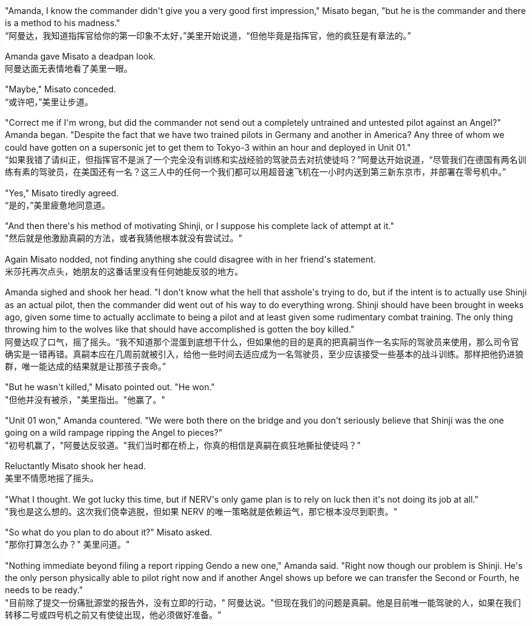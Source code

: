 "Amanda, I know the commander didn't give you a very good first impression," Misato began, "but he is the commander and there is a method to his madness."  
“阿曼达，我知道指挥官给你的第一印象不太好，”美里开始说道，“但他毕竟是指挥官，他的疯狂是有章法的。”

Amanda gave Misato a deadpan look.  
阿曼达面无表情地看了美里一眼。

"Maybe," Misato conceded.  
“或许吧，”美里让步道。

"Correct me if I'm wrong, but did the commander not send out a completely untrained and untested pilot against an Angel?" Amanda began. "Despite the fact that we have two trained pilots in Germany and another in America? Any three of whom we could have gotten on a supersonic jet to get them to Tokyo-3 within an hour and deployed in Unit 01."  
“如果我错了请纠正，但指挥官不是派了一个完全没有训练和实战经验的驾驶员去对抗使徒吗？”阿曼达开始说道，“尽管我们在德国有两名训练有素的驾驶员，在美国还有一名？这三人中的任何一个我们都可以用超音速飞机在一小时内送到第三新东京市，并部署在零号机中。”

"Yes," Misato tiredly agreed.  
“是的，”美里疲惫地同意道。

"And then there's his method of motivating Shinji, or I suppose his complete lack of attempt at it."  
"然后就是他激励真嗣的方法，或者我猜他根本就没有尝试过。"

Again Misato nodded, not finding anything she could disagree with in her friend's statement.  
米莎托再次点头，她朋友的这番话里没有任何她能反驳的地方。

Amanda sighed and shook her head. "I don't know what the hell that asshole's trying to do, but if the intent is to actually use Shinji as an actual pilot, then the commander did went out of his way to do everything wrong. Shinji should have been brought in weeks ago, given some time to actually acclimate to being a pilot and at least given some rudimentary combat training. The only thing throwing him to the wolves like that should have accomplished is gotten the boy killed."  
阿曼达叹了口气，摇了摇头。“我不知道那个混蛋到底想干什么，但如果他的目的是真的把真嗣当作一名实际的驾驶员来使用，那么司令官确实是一错再错。真嗣本应在几周前就被引入，给他一些时间去适应成为一名驾驶员，至少应该接受一些基本的战斗训练。那样把他扔进狼群，唯一能达成的结果就是让那孩子丧命。”

"But he wasn't killed," Misato pointed out. "He won."  
"但他并没有被杀，"美里指出。"他赢了。"

"Unit 01 won," Amanda countered. "We were both there on the bridge and you don't seriously believe that Shinji was the one going on a wild rampage ripping the Angel to pieces?"  
"初号机赢了，"阿曼达反驳道。"我们当时都在桥上，你真的相信是真嗣在疯狂地撕扯使徒吗？"

Reluctantly Misato shook her head.  
美里不情愿地摇了摇头。

"What I thought. We got lucky this time, but if NERV's only game plan is to rely on luck then it's not doing its job at all."  
"我也是这么想的。这次我们侥幸逃脱，但如果 NERV 的唯一策略就是依赖运气，那它根本没尽到职责。"

"So what do you plan to do about it?" Misato asked.  
"那你打算怎么办？" 美里问道。"

"Nothing immediate beyond filing a report ripping Gendo a new one," Amanda said. "Right now though our problem is Shinji. He's the only person physically able to pilot right now and if another Angel shows up before we can transfer the Second or Fourth, he needs to be ready."  
"目前除了提交一份痛批源堂的报告外，没有立即的行动，" 阿曼达说。"但现在我们的问题是真嗣。他是目前唯一能驾驶的人，如果在我们转移二号或四号机之前又有使徒出现，他必须做好准备。"
